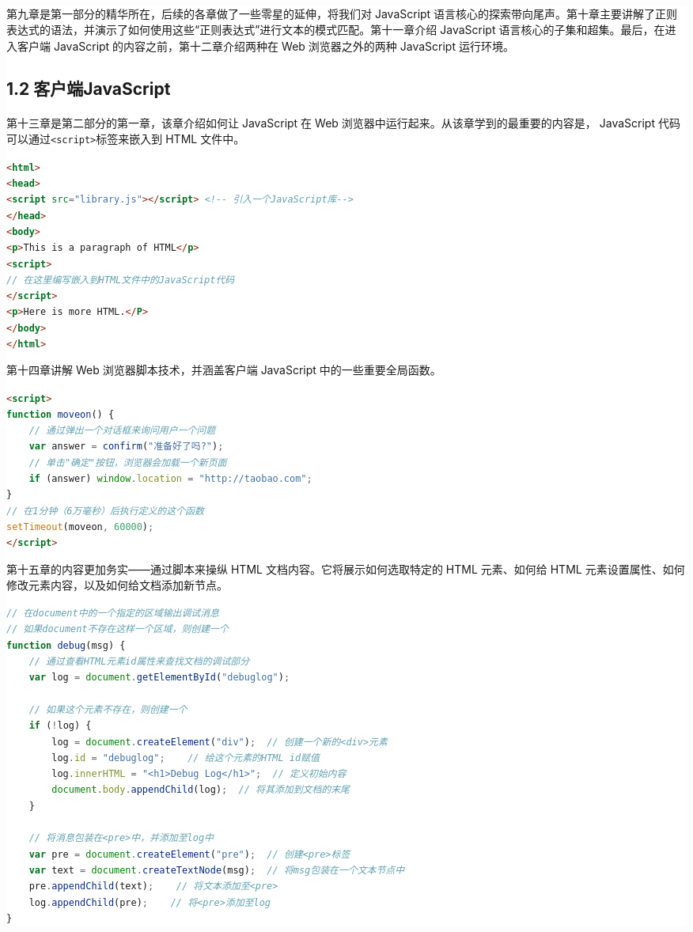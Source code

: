 第九章是第一部分的精华所在，后续的各章做了一些零星的延伸，将我们对 JavaScript 语言核心的探索带向尾声。第十章主要讲解了正则表达式的语法，并演示了如何使用这些“正则表达式”进行文本的模式匹配。第十一章介绍 JavaScript 语言核心的子集和超集。最后，在进入客户端 JavaScript 的内容之前，第十二章介绍两种在 Web 浏览器之外的两种 JavaScript 运行环境。

## 1.2 客户端JavaScript

第十三章是第二部分的第一章，该章介绍如何让 JavaScript 在 Web 浏览器中运行起来。从该章学到的最重要的内容是， JavaScript 代码可以通过`<script>`标签来嵌入到 HTML 文件中。

```html
<html>
<head>
<script src="library.js"></script> <!-- 引入一个JavaScript库-->
</head>
<body>
<p>This is a paragraph of HTML</p>
<script>
// 在这里编写嵌入到HTML文件中的JavaScript代码
</script>
<p>Here is more HTML.</P>
</body>
</html>
```

第十四章讲解 Web 浏览器脚本技术，并涵盖客户端 JavaScript 中的一些重要全局函数。

```html
<script>
function moveon() {
    // 通过弹出一个对话框来询问用户一个问题
    var answer = confirm("准备好了吗?");
    // 单击"确定"按钮，浏览器会加载一个新页面
    if (answer) window.location = "http://taobao.com";
}
// 在1分钟（6万毫秒）后执行定义的这个函数
setTimeout(moveon, 60000);
</script>
```

第十五章的内容更加务实——通过脚本来操纵 HTML 文档内容。它将展示如何选取特定的 HTML 元素、如何给 HTML 元素设置属性、如何修改元素内容，以及如何给文档添加新节点。

```js
// 在document中的一个指定的区域输出调试消息
// 如果document不存在这样一个区域，则创建一个
function debug(msg) {
    // 通过查看HTML元素id属性来查找文档的调试部分
    var log = document.getElementById("debuglog");

    // 如果这个元素不存在，则创建一个
    if (!log) {
        log = document.createElement("div");  // 创建一个新的<div>元素
        log.id = "debuglog";    // 给这个元素的HTML id赋值
        log.innerHTML = "<h1>Debug Log</h1>";  // 定义初始内容
        document.body.appendChild(log);  // 将其添加到文档的末尾
    }

    // 将消息包装在<pre>中，并添加至log中
    var pre = document.createElement("pre");  // 创建<pre>标签
    var text = document.createTextNode(msg);  // 将msg包装在一个文本节点中
    pre.appendChild(text);    // 将文本添加至<pre>
    log.appendChild(pre);    // 将<pre>添加至log
}
```
